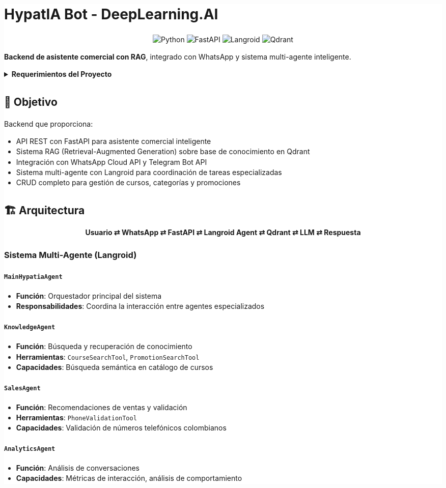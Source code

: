 # HypatIA Bot - DeepLearning.AI

<p align="center">
  <img src="https://img.shields.io/badge/Python-3.12.3-blue.svg" alt="Python">
  <img src="https://img.shields.io/badge/FastAPI-0.116.1-green.svg" alt="FastAPI">
  <img src="https://img.shields.io/badge/Langroid-RAG-orange.svg" alt="Langroid">
  <img src="https://img.shields.io/badge/Qdrant-Vector_DB-crimson.svg" alt="Qdrant">
</p>

**Backend de asistente comercial con RAG**, integrado con WhatsApp y sistema multi-agente inteligente.

<details><summary><b>Requerimientos del Proyecto</b></summary></details>

## 🎯 Objetivo

Backend que proporciona:

- API REST con FastAPI para asistente comercial inteligente
- Sistema RAG (Retrieval-Augmented Generation) sobre base de conocimiento en Qdrant
- Integración con WhatsApp Cloud API y Telegram Bot API
- Sistema multi-agente con Langroid para coordinación de tareas especializadas
- CRUD completo para gestión de cursos, categorías y promociones

## 🏗️ Arquitectura

<div align="center">
  <strong>Usuario ⇄ WhatsApp ⇄ FastAPI ⇄ Langroid Agent ⇄ Qdrant ⇄ LLM ⇄ Respuesta</strong>
</div>

### Sistema Multi-Agente (Langroid)

#### `MainHypatiaAgent`
- **Función**: Orquestador principal del sistema
- **Responsabilidades**: Coordina la interacción entre agentes especializados

#### `KnowledgeAgent`
- **Función**: Búsqueda y recuperación de conocimiento
- **Herramientas**: `CourseSearchTool`, `PromotionSearchTool`
- **Capacidades**: Búsqueda semántica en catálogo de cursos

#### `SalesAgent`
- **Función**: Recomendaciones de ventas y validación
- **Herramientas**: `PhoneValidationTool`
- **Capacidades**: Validación de números telefónicos colombianos

#### `AnalyticsAgent`
- **Función**: Análisis de conversaciones
- **Capacidades**: Métricas de interacción, análisis de comportamiento
